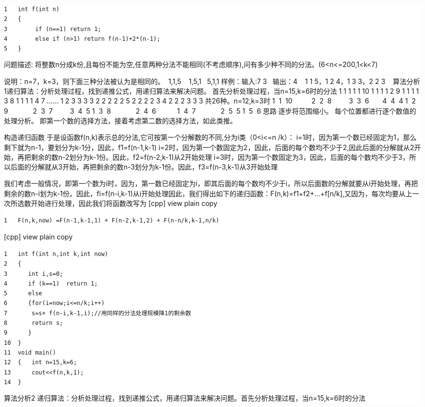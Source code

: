 
	1	int f(int n)   
	2	{   
	3	     if (n==1) return 1;   
	4	     else if (n>1) return f(n-1)+2*(n-1);   
	5	}  


问题描述:
将整数n分成k份,且每份不能为空,任意两种分法不能相同(不考虑顺序),问有多少种不同的分法。(6<n<=200,1<k<7)

说明：n=7，k=3，则下面三种分法被认为是相同的。
 1,1,5    1,5,1   5,1,1
样例：输入:7 3   输出：4   
1 1 5，1 2 4，1 3 3，2 2 3   
算法分析
1递归算法：分析处理过程，找到递推公式，用递归算法来解决问题。
首先分析处理过程，当n=15,k=6时的分法
1 1 1 1 1 10
1 1 1 1 2 9
1 1 1 1 3 8
1 1 1 1 4 7
……
1 2 3 3 3 3
2 2 2 2 2 5
2 2 2 2 3 4
2 2 2 3 3 3
共26种。n=12,k=3时
1  1  10          2  2  8         3  3  6       4  4  4
1  2  9             2  3  7         3  4  5
1  3  8             2  4  6          
1  4  7             2  5  5
1  5  6
思路
逐步将范围缩小。
每个位置都进行逐个数值的处理分析。
即第一个数的选择方法，接着考虑第二数的选择方法，如此类推。

构造递归函数
于是设函数f(n,k)表示总的分法,它可按第一个分解数的不同,分为i类（0<i<=n /k）：
i=1时，因为第一个数已经固定为1，那么剩下就为n-1，要划分为k-1分，因此，f1=f(n-1,k-1)
i=2时，因为第一个数固定为2，因此，后面的每个数均不少于2,因此后面的分解就从2开始，再把剩余的数n-2划分为k-1份。因此，f2=f(n-2,k-1)从2开始处理
i=3时，因为第一个数固定为3，因此，后面的每个数均不少于3，所以后面的分解就从3开始，再把剩余的数n-3划分为k-1份。因此，f3=f(n-3,k-1)从3开始处理

我们考虑一般情况，即第一个数为i时，因为，第一数已经固定为i，即其后面的每个数均不少于i，所以后面数的分解就要从i开始处理，再把剩余的数n-i划为k-1份。因此，fi=f(n-i,k-1)从i开始处理因此，我们得出如下的递归函数：F(n,k)=f1+f2+…+f[n/k],又因为，每次均要从上一次所选数开始进行处理，因此我们将函数改写为
[cpp] view plain copy

	1	F(n,k,now) =F(n-1,k-1,1) + F(n-2,k-1,2) + F(n-n/k,k-1,n/k)    
[cpp] view plain copy

	1	int f(int n,int k,int now)     
	2	{      
	3	   int i,s=0;     
	4	   if (k==1)  return 1;     
	5	   else      
	6	   {for(i=now;i<=n/k;i++)     
	7	    s=s+ f(n-i,k-1,i);//用同样的分法处理规模降1的剩余数    
	8	    return s;      
	9	   }     
	10	}     
	11	void main()     
	12	{   int n=15,k=6;     
	13	    cout<<f(n,k,1);     
	14	}     
算法分析2
递归算法：分析处理过程，找到递推公式，用递归算法来解决问题。首先分析处理过程，当n=15,k=6时的分法
